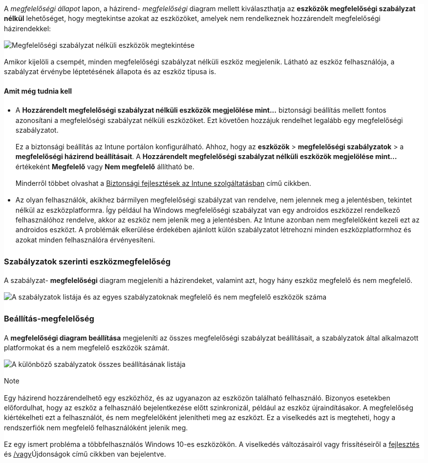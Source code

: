 A *megfelelőségi állapot* lapon, a házirend- *megfelelőségi* diagram mellett kiválaszthatja az **eszközök megfelelőségi szabályzat nélkül** lehetőséget, hogy megtekintse azokat az eszközöket, amelyek nem rendelkeznek hozzárendelt megfelelőségi házirendekkel:

![Megfelelőségi szabályzat nélküli eszközök megtekintése](./media/compliance-policy-monitor/devices-without-policies.png)

Amikor kijelöli a csempét, minden megfelelőségi szabályzat nélküli eszköz megjelenik. Látható az eszköz felhasználója, a szabályzat érvénybe léptetésének állapota és az eszköz típusa is.

#### <a name="what-you-need-to-know"></a>Amit még tudnia kell

- A **Hozzárendelt megfelelőségi szabályzat nélküli eszközök megjelölése mint...** biztonsági beállítás mellett fontos azonosítani a megfelelőségi szabályzat nélküli eszközöket. Ezt követően hozzájuk rendelhet legalább egy megfelelőségi szabályzatot.

  Ez a biztonsági beállítás az Intune portálon konfigurálható. Ahhoz, hogy az **eszközök** > **megfelelőségi szabályzatok** > a **megfelelőségi házirend beállításait**. A **Hozzárendelt megfelelőségi szabályzat nélküli eszközök megjelölése mint...** értékeként **Megfelelő** vagy **Nem megfelelő** állítható be. 

  Minderről többet olvashat a [Biztonsági fejlesztések az Intune szolgáltatásban](https://blogs.technet.microsoft.com/intunesupport/2018/02/09/updated-upcoming-security-enhancements-in-the-intune-service/) című cikkben.

- Az olyan felhasználók, akikhez bármilyen megfelelőségi szabályzat van rendelve, nem jelennek meg a jelentésben, tekintet nélkül az eszközplatformra. Így például ha Windows megfelelőségi szabályzat van egy androidos eszközzel rendelkező felhasználóhoz rendelve, akkor az eszköz nem jelenik meg a jelentésben. Az Intune azonban nem megfelelőként kezeli ezt az androidos eszközt. A problémák elkerülése érdekében ajánlott külön szabályzatot létrehozni minden eszközplatformhoz és azokat minden felhasználóra érvényesíteni.

### <a name="per-policy-device-compliance"></a>Szabályzatok szerinti eszközmegfelelőség

A szabályzat- **megfelelőségi** diagram megjeleníti a házirendeket, valamint azt, hogy hány eszköz megfelelő és nem megfelelő. 

![A szabályzatok listája és az egyes szabályzatoknak megfelelő és nem megfelelő eszközök száma](./media/compliance-policy-monitor/idc-8.png)

### <a name="setting-compliance"></a>Beállítás-megfelelőség

A **megfelelőségi diagram beállítása** megjeleníti az összes megfelelőségi szabályzat beállításait, a szabályzatok által alkalmazott platformokat és a nem megfelelő eszközök számát.

![A különböző szabályzatok összes beállításának listája](./media/compliance-policy-monitor/idc-10.png)

> [!NOTE]
> Egy házirend hozzárendelhető egy eszközhöz, és az ugyanazon az eszközön található felhasználó. Bizonyos esetekben előfordulhat, hogy az eszköz a felhasználó bejelentkezése előtt szinkronizál, például az eszköz újraindításakor. A megfelelőség kiértékelheti ezt a felhasználót, és nem megfelelőként jelenítheti meg az eszközt. Ez a viselkedés azt is megteheti, hogy a rendszerfiók nem megfelelő felhasználóként jelenik meg.
>
> Ez egy ismert probléma a többfelhasználós Windows 10-es eszközökön. A viselkedés változásairól vagy frissítéseiről a [fejlesztés](../fundamentals/in-development.md) és [/vagy](../fundamentals/whats-new.md)Újdonságok című cikkben van bejelentve.
